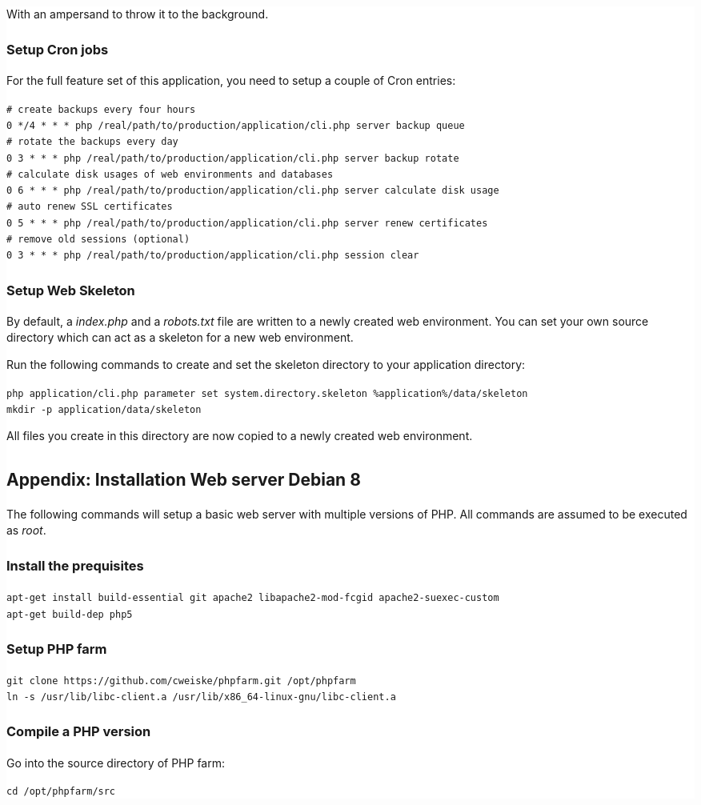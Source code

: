 With an ampersand to throw it to the background.

### Setup Cron jobs

For the full feature set of this application, you need to setup a couple of Cron entries:

```
# create backups every four hours
0 */4 * * * php /real/path/to/production/application/cli.php server backup queue
# rotate the backups every day
0 3 * * * php /real/path/to/production/application/cli.php server backup rotate
# calculate disk usages of web environments and databases
0 6 * * * php /real/path/to/production/application/cli.php server calculate disk usage
# auto renew SSL certificates
0 5 * * * php /real/path/to/production/application/cli.php server renew certificates
# remove old sessions (optional)
0 3 * * * php /real/path/to/production/application/cli.php session clear
```

### Setup Web Skeleton

By default, a _index.php_ and a _robots.txt_ file are written to a newly created web environment. 
You can set your own source directory which can act as a skeleton for a new web environment.

Run the following commands to create and set the skeleton directory to your application directory:

```
php application/cli.php parameter set system.directory.skeleton %application%/data/skeleton
mkdir -p application/data/skeleton
```

All files you create in this directory are now copied to a newly created web environment.

## Appendix: Installation Web server Debian 8

The following commands will setup a basic web server with multiple versions of PHP.
All commands are assumed to be executed as _root_.

### Install the prequisites

```
apt-get install build-essential git apache2 libapache2-mod-fcgid apache2-suexec-custom
apt-get build-dep php5
```

### Setup PHP farm

```
git clone https://github.com/cweiske/phpfarm.git /opt/phpfarm
ln -s /usr/lib/libc-client.a /usr/lib/x86_64-linux-gnu/libc-client.a
```

### Compile a PHP version

Go into the source directory of PHP farm:
```
cd /opt/phpfarm/src
```

